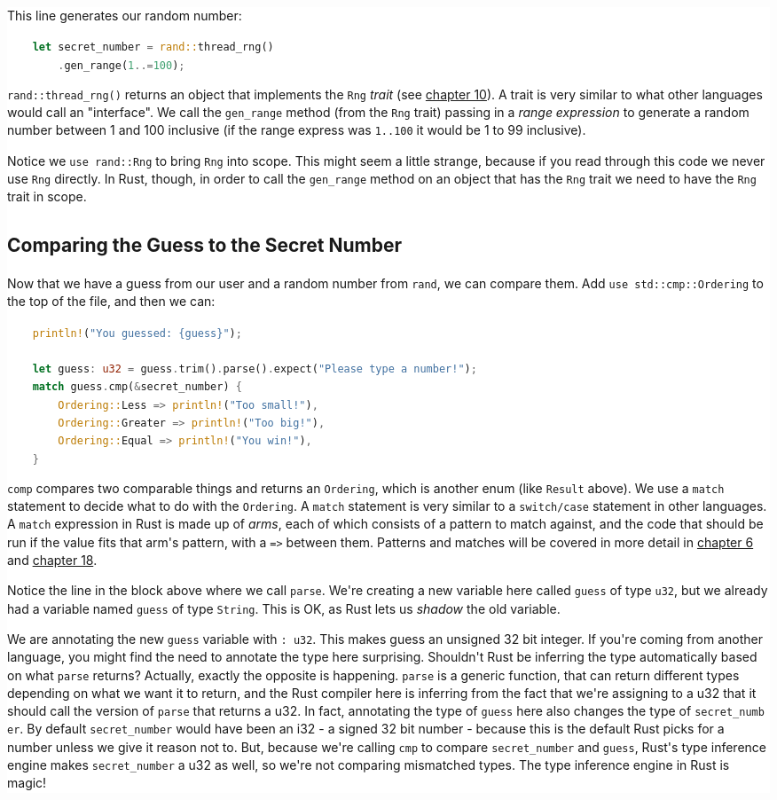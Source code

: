 This line generates our random number:

```rust
    let secret_number = rand::thread_rng()
        .gen_range(1..=100);
```

`rand::thread_rng()` returns an object that implements the `Rng` _trait_ (see [chapter 10][chap10]). A trait is very similar to what other languages would call an "interface". We call the `gen_range` method (from the `Rng` trait) passing in a _range expression_ to generate a random number between 1 and 100 inclusive (if the range express was `1..100` it would be 1 to 99 inclusive).

Notice we `use rand::Rng` to bring `Rng` into scope. This might seem a little strange, because if you read through this code we never use `Rng` directly. In Rust, though, in order to call the `gen_range` method on an object that has the `Rng` trait we need to have the `Rng` trait in scope.

## Comparing the Guess to the Secret Number

Now that we have a guess from our user and a random number from `rand`, we can compare them. Add `use std::cmp::Ordering` to the top of the file, and then we can:

```rust
    println!("You guessed: {guess}");

    let guess: u32 = guess.trim().parse().expect("Please type a number!");
    match guess.cmp(&secret_number) {
        Ordering::Less => println!("Too small!"),
        Ordering::Greater => println!("Too big!"),
        Ordering::Equal => println!("You win!"),
    }
```

`comp` compares two comparable things and returns an `Ordering`, which is another enum (like `Result` above). We use a `match` statement to decide what to do with the `Ordering`. A `match` statement is very similar to a `switch/case` statement in other languages. A `match` expression in Rust is made up of _arms_, each of which consists of a pattern to match against, and the code that should be run if the value fits that arm's pattern, with a `=>` between them. Patterns and matches will be covered in more detail in [chapter 6][chap6] and [chapter 18][chap18].

Notice the line in the block above where we call `parse`. We're creating a new variable here called `guess` of type `u32`, but we already had a variable named `guess` of type `String`. This is OK, as Rust lets us _shadow_ the old variable.

We are annotating the new `guess` variable with `: u32`. This makes guess an unsigned 32 bit integer. If you're coming from another language, you might find the need to annotate the type here surprising. Shouldn't Rust be inferring the type automatically based on what `parse` returns? Actually, exactly the opposite is happening. `parse` is a generic function, that can return different types depending on what we want it to return, and the Rust compiler here is inferring from the fact that we're assigning to a u32 that it should call the version of `parse` that returns a u32. In fact, annotating the type of `guess` here also changes the type of `secret_number`. By default `secret_number` would have been an i32 - a signed 32 bit number - because this is the default Rust picks for a number unless we give it reason not to. But, because we're calling `cmp` to compare `secret_number` and `guess`, Rust's type inference engine makes `secret_number` a u32 as well, so we're not comparing mismatched types. The type inference engine in Rust is magic!


[chap3]: ./ch03-common-programming-concepts.md "Chapter 3: Common Programming Concepts"
[chap4]: ./ch04-ownership.md "Chapter 4: Ownership, References, and Slices"
[chap6]: ./ch06-enums-and-pattern-matching.md "Chapter 6: Enums and Pattern Matching"
[chap9]: ./ch09-error-handling.md "Chapter 9: Error Handling"
[chap10]: ./ch10/ch10-01-generic-data-types.md "Chapter 10: Generic Types, Traits, and Lifetimes"
[chap14]: ./ch14-more-about-cargo.md "Chapter 14: More About Cargo and Crates.io"
[chap18]: ./ch18-patterns-and-matching.md "Chapter 18: Patterns and Matching"